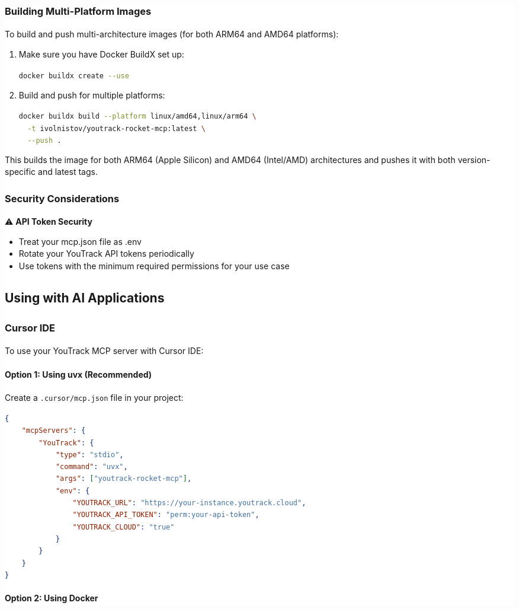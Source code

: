 ### Building Multi-Platform Images

To build and push multi-architecture images (for both ARM64 and AMD64 platforms):

1. Make sure you have Docker BuildX set up:
   ```bash
   docker buildx create --use
   ```

2. Build and push for multiple platforms:
   ```bash
   docker buildx build --platform linux/amd64,linux/arm64 \
     -t ivolnistov/youtrack-rocket-mcp:latest \
     --push .
   ```

This builds the image for both ARM64 (Apple Silicon) and AMD64 (Intel/AMD) architectures and pushes it with both version-specific and latest tags.

### Security Considerations

⚠️ **API Token Security**

- Treat your mcp.json file as .env
- Rotate your YouTrack API tokens periodically
- Use tokens with the minimum required permissions for your use case

## Using with AI Applications

### Cursor IDE

To use your YouTrack MCP server with Cursor IDE:

#### Option 1: Using uvx (Recommended)

Create a `.cursor/mcp.json` file in your project:

```json
{
    "mcpServers": {
        "YouTrack": {
            "type": "stdio",
            "command": "uvx",
            "args": ["youtrack-rocket-mcp"],
            "env": {
                "YOUTRACK_URL": "https://your-instance.youtrack.cloud",
                "YOUTRACK_API_TOKEN": "perm:your-api-token",
                "YOUTRACK_CLOUD": "true"
            }
        }
    }
}
```

#### Option 2: Using Docker
